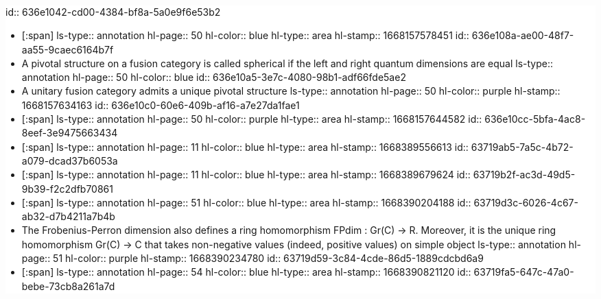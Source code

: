   id:: 636e1042-cd00-4384-bf8a-5a0e9f6e53b2
- [:span]
  ls-type:: annotation
  hl-page:: 50
  hl-color:: blue
  hl-type:: area
  hl-stamp:: 1668157578451
  id:: 636e108a-ae00-48f7-aa55-9caec6164b7f
- A pivotal structure on a fusion category is called spherical if the left and right quantum dimensions are equal
  ls-type:: annotation
  hl-page:: 50
  hl-color:: blue
  id:: 636e10a5-3e7c-4080-98b1-adf66fde5ae2
- A unitary fusion category admits a unique pivotal structure
  ls-type:: annotation
  hl-page:: 50
  hl-color:: purple
  hl-stamp:: 1668157634163
  id:: 636e10c0-60e6-409b-af16-a7e27da1fae1
- [:span]
  ls-type:: annotation
  hl-page:: 50
  hl-color:: purple
  hl-type:: area
  hl-stamp:: 1668157644582
  id:: 636e10cc-5bfa-4ac8-8eef-3e9475663434
- [:span]
  ls-type:: annotation
  hl-page:: 11
  hl-color:: blue
  hl-type:: area
  hl-stamp:: 1668389556613
  id:: 63719ab5-7a5c-4b72-a079-dcad37b6053a
- [:span]
  ls-type:: annotation
  hl-page:: 11
  hl-color:: blue
  hl-type:: area
  hl-stamp:: 1668389679624
  id:: 63719b2f-ac3d-49d5-9b39-f2c2dfb70861
- [:span]
  ls-type:: annotation
  hl-page:: 51
  hl-color:: blue
  hl-type:: area
  hl-stamp:: 1668390204188
  id:: 63719d3c-6026-4c67-ab32-d7b4211a7b4b
- The Frobenius-Perron dimension also defines a ring homomorphism FPdim : Gr(C) → R. Moreover, it is the unique ring homomorphism Gr(C) → C that takes non-negative values (indeed, positive values) on simple object
  ls-type:: annotation
  hl-page:: 51
  hl-color:: purple
  hl-stamp:: 1668390234780
  id:: 63719d59-3c84-4cde-86d5-1889cdcbd6a9
- [:span]
  ls-type:: annotation
  hl-page:: 54
  hl-color:: blue
  hl-type:: area
  hl-stamp:: 1668390821120
  id:: 63719fa5-647c-47a0-bebe-73cb8a261a7d